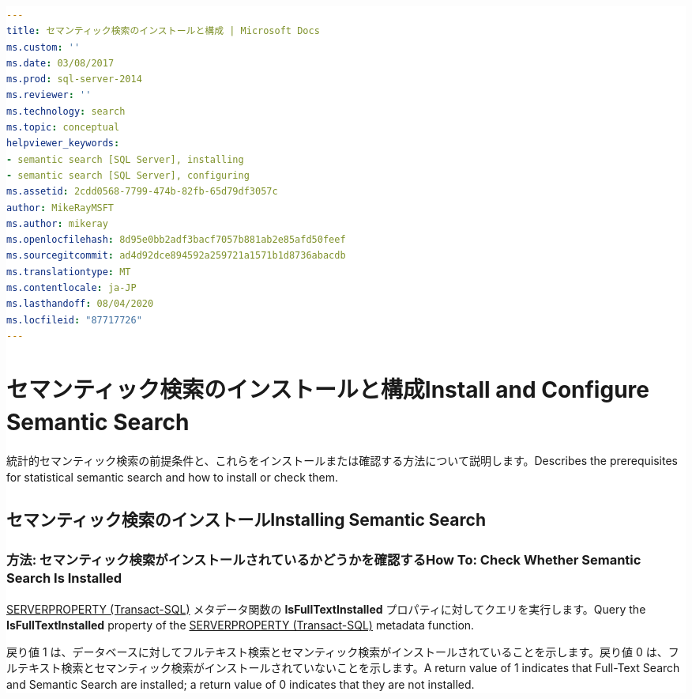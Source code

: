 ```yaml
---
title: セマンティック検索のインストールと構成 | Microsoft Docs
ms.custom: ''
ms.date: 03/08/2017
ms.prod: sql-server-2014
ms.reviewer: ''
ms.technology: search
ms.topic: conceptual
helpviewer_keywords:
- semantic search [SQL Server], installing
- semantic search [SQL Server], configuring
ms.assetid: 2cdd0568-7799-474b-82fb-65d79df3057c
author: MikeRayMSFT
ms.author: mikeray
ms.openlocfilehash: 8d95e0bb2adf3bacf7057b881ab2e85afd50feef
ms.sourcegitcommit: ad4d92dce894592a259721a1571b1d8736abacdb
ms.translationtype: MT
ms.contentlocale: ja-JP
ms.lasthandoff: 08/04/2020
ms.locfileid: "87717726"
---
```

# <a name="install-and-configure-semantic-search"></a><span data-ttu-id="69049-102">セマンティック検索のインストールと構成</span><span class="sxs-lookup"><span data-stu-id="69049-102">Install and Configure Semantic Search</span></span>
  <span data-ttu-id="69049-103">統計的セマンティック検索の前提条件と、これらをインストールまたは確認する方法について説明します。</span><span class="sxs-lookup"><span data-stu-id="69049-103">Describes the prerequisites for statistical semantic search and how to install or check them.</span></span>  
  
## <a name="installing-semantic-search"></a><span data-ttu-id="69049-104">セマンティック検索のインストール</span><span class="sxs-lookup"><span data-stu-id="69049-104">Installing Semantic Search</span></span>  
  
###  <a name="how-to-check-whether-semantic-search-is-installed"></a><a name="HowToCheckInstalled"></a><span data-ttu-id="69049-105">方法: セマンティック検索がインストールされているかどうかを確認する</span><span class="sxs-lookup"><span data-stu-id="69049-105">How To: Check Whether Semantic Search Is Installed</span></span>  
 <span data-ttu-id="69049-106">[SERVERPROPERTY &#40;Transact-SQL&#41;](/sql/t-sql/functions/serverproperty-transact-sql) メタデータ関数の **IsFullTextInstalled** プロパティに対してクエリを実行します。</span><span class="sxs-lookup"><span data-stu-id="69049-106">Query the **IsFullTextInstalled** property of the [SERVERPROPERTY &#40;Transact-SQL&#41;](/sql/t-sql/functions/serverproperty-transact-sql) metadata function.</span></span>  
  
 <span data-ttu-id="69049-107">戻り値 1 は、データベースに対してフルテキスト検索とセマンティック検索がインストールされていることを示します。戻り値 0 は、フルテキスト検索とセマンティック検索がインストールされていないことを示します。</span><span class="sxs-lookup"><span data-stu-id="69049-107">A return value of 1 indicates that Full-Text Search and Semantic Search are installed; a return value of 0 indicates that they are not installed.</span></span>  
  